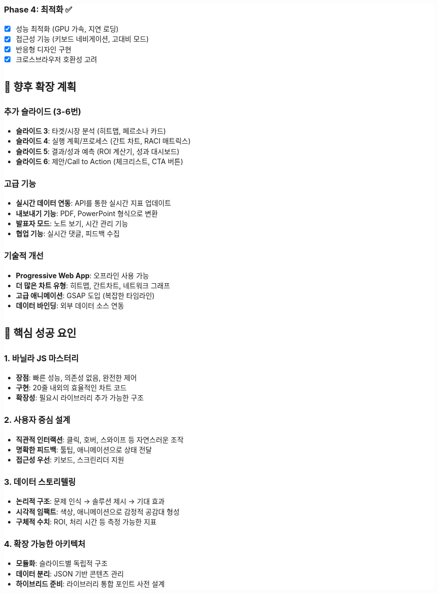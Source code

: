 ### Phase 4: 최적화 ✅
- [x] 성능 최적화 (GPU 가속, 지연 로딩)
- [x] 접근성 기능 (키보드 네비게이션, 고대비 모드)
- [x] 반응형 디자인 구현
- [x] 크로스브라우저 호환성 고려

## 🚀 향후 확장 계획

### 추가 슬라이드 (3-6번)
- **슬라이드 3**: 타겟/시장 분석 (히트맵, 페르소나 카드)
- **슬라이드 4**: 실행 계획/프로세스 (간트 차트, RACI 매트릭스)
- **슬라이드 5**: 결과/성과 예측 (ROI 계산기, 성과 대시보드)
- **슬라이드 6**: 제안/Call to Action (체크리스트, CTA 버튼)

### 고급 기능
- **실시간 데이터 연동**: API를 통한 실시간 지표 업데이트
- **내보내기 기능**: PDF, PowerPoint 형식으로 변환
- **발표자 모드**: 노트 보기, 시간 관리 기능
- **협업 기능**: 실시간 댓글, 피드백 수집

### 기술적 개선
- **Progressive Web App**: 오프라인 사용 가능
- **더 많은 차트 유형**: 히트맵, 간트차트, 네트워크 그래프
- **고급 애니메이션**: GSAP 도입 (복잡한 타임라인)
- **데이터 바인딩**: 외부 데이터 소스 연동

## 🎯 핵심 성공 요인

### 1. 바닐라 JS 마스터리
- **장점**: 빠른 성능, 의존성 없음, 완전한 제어
- **구현**: 20줄 내외의 효율적인 차트 코드
- **확장성**: 필요시 라이브러리 추가 가능한 구조

### 2. 사용자 중심 설계
- **직관적 인터랙션**: 클릭, 호버, 스와이프 등 자연스러운 조작
- **명확한 피드백**: 툴팁, 애니메이션으로 상태 전달
- **접근성 우선**: 키보드, 스크린리더 지원

### 3. 데이터 스토리텔링
- **논리적 구조**: 문제 인식 → 솔루션 제시 → 기대 효과
- **시각적 임팩트**: 색상, 애니메이션으로 감정적 공감대 형성
- **구체적 수치**: ROI, 처리 시간 등 측정 가능한 지표

### 4. 확장 가능한 아키텍처
- **모듈화**: 슬라이드별 독립적 구조
- **데이터 분리**: JSON 기반 콘텐츠 관리
- **하이브리드 준비**: 라이브러리 통합 포인트 사전 설계
